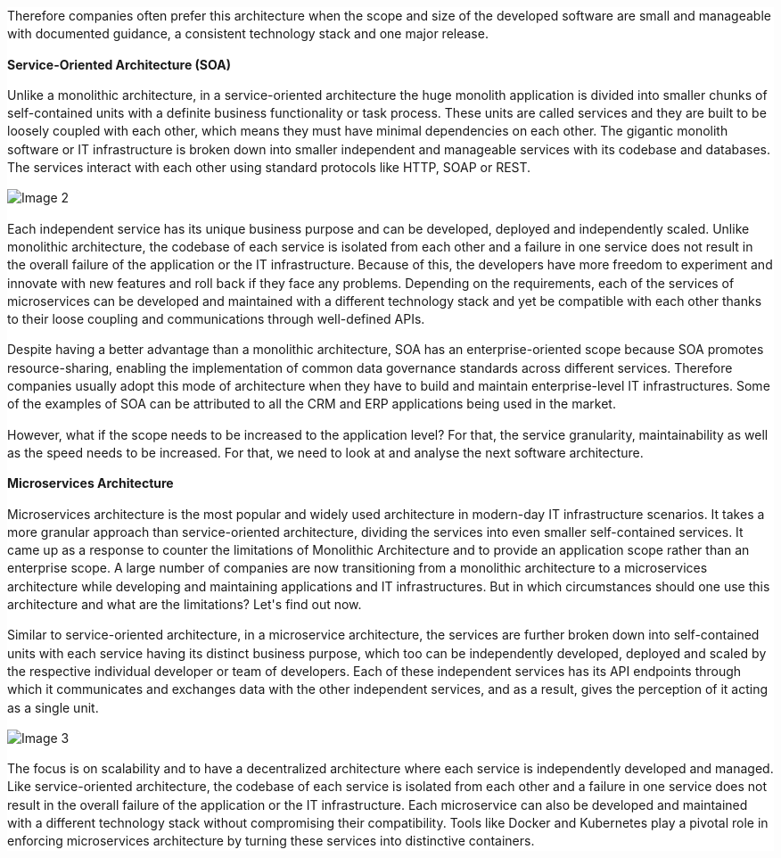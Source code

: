 Therefore companies often prefer this architecture when the scope and size of the developed software are small and manageable with documented guidance, a consistent technology stack and one major release.<br/>

**Service-Oriented Architecture (SOA)**

Unlike a monolithic architecture, in a service-oriented architecture the huge monolith application is divided into smaller chunks of self-contained units with a definite business functionality or task process. These units are called services and they are built to be loosely coupled with each other, which means they must have minimal dependencies on each other. The gigantic monolith software or IT infrastructure is broken down into smaller independent and manageable services with its codebase and databases. The services interact with each other using standard protocols like HTTP, SOAP or REST.<br/>

![Image 2](/assets/blog_images/image_1_2.png)

Each independent service has its unique business purpose and can be developed, deployed and independently scaled. Unlike monolithic architecture, the codebase of each service is isolated from each other and a failure in one service does not result in the overall failure of the application or the IT infrastructure. Because of this, the developers have more freedom to experiment and innovate with new features and roll back if they face any problems. Depending on the requirements, each of the services of microservices can be developed and maintained with a different technology stack and yet be compatible with each other thanks to their loose coupling and communications through well-defined APIs.<br/>

Despite having a better advantage than a monolithic architecture, SOA has an enterprise-oriented scope because SOA promotes resource-sharing, enabling the implementation of common data governance standards across different services. Therefore companies usually adopt this mode of architecture when they have to build and maintain enterprise-level IT infrastructures. Some of the examples of SOA can be attributed to all the CRM and ERP applications being used in the market.<br/>

However, what if the scope needs to be increased to the application level? For that, the service granularity, maintainability as well as the speed needs to be increased. For that, we need to look at and analyse the next software architecture.<br/>

**Microservices Architecture**

Microservices architecture is the most popular and widely used architecture in modern-day IT infrastructure scenarios. It takes a more granular approach than service-oriented architecture, dividing the services into even smaller self-contained services. It came up as a response to counter the limitations of Monolithic Architecture and to provide an application scope rather than an enterprise scope. A large number of companies are now transitioning from a monolithic architecture to a microservices architecture while developing and maintaining applications and IT infrastructures. But in which circumstances should one use this architecture and what are the limitations? Let's find out now.<br/>

Similar to service-oriented architecture, in a microservice architecture, the services are further broken down into self-contained units with each service having its distinct business purpose, which too can be independently developed, deployed and scaled by the respective individual developer or team of developers. Each of these independent services has its API endpoints through which it communicates and exchanges data with the other independent services, and as a result, gives the perception of it acting as a single unit.<br/>

![Image 3](/assets/blog_images/image_1_3.png)

The focus is on scalability and to have a decentralized architecture where each service is independently developed and managed. Like service-oriented architecture, the codebase of each service is isolated from each other and a failure in one service does not result in the overall failure of the application or the IT infrastructure. Each microservice can also be developed and maintained with a different technology stack without compromising their compatibility. Tools like Docker and Kubernetes play a pivotal role in enforcing microservices architecture by turning these services into distinctive containers.<br/>
